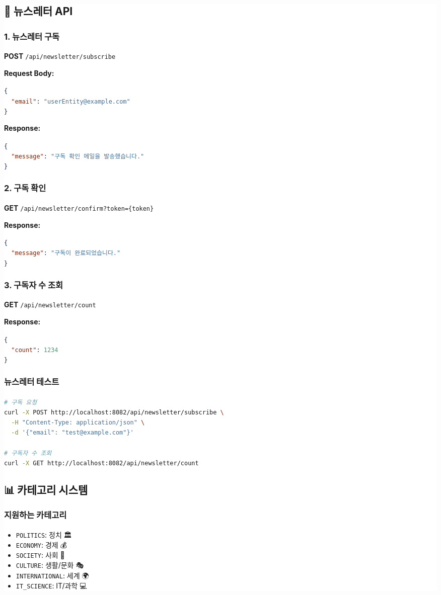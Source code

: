 ## 📧 뉴스레터 API

### 1. 뉴스레터 구독
**POST** `/api/newsletter/subscribe`

**Request Body:**
```json
{
  "email": "userEntity@example.com"
}
```

**Response:**
```json
{
  "message": "구독 확인 메일을 발송했습니다."
}
```

### 2. 구독 확인
**GET** `/api/newsletter/confirm?token={token}`

**Response:**
```json
{
  "message": "구독이 완료되었습니다."
}
```

### 3. 구독자 수 조회
**GET** `/api/newsletter/count`

**Response:**
```json
{
  "count": 1234
}
```

### 뉴스레터 테스트
```bash
# 구독 요청
curl -X POST http://localhost:8082/api/newsletter/subscribe \
  -H "Content-Type: application/json" \
  -d '{"email": "test@example.com"}'

# 구독자 수 조회
curl -X GET http://localhost:8082/api/newsletter/count
```

## 📊 카테고리 시스템

### 지원하는 카테고리
- `POLITICS`: 정치 🏛️
- `ECONOMY`: 경제 💰
- `SOCIETY`: 사회 👥
- `CULTURE`: 생활/문화 🎭
- `INTERNATIONAL`: 세계 🌍
- `IT_SCIENCE`: IT/과학 💻
